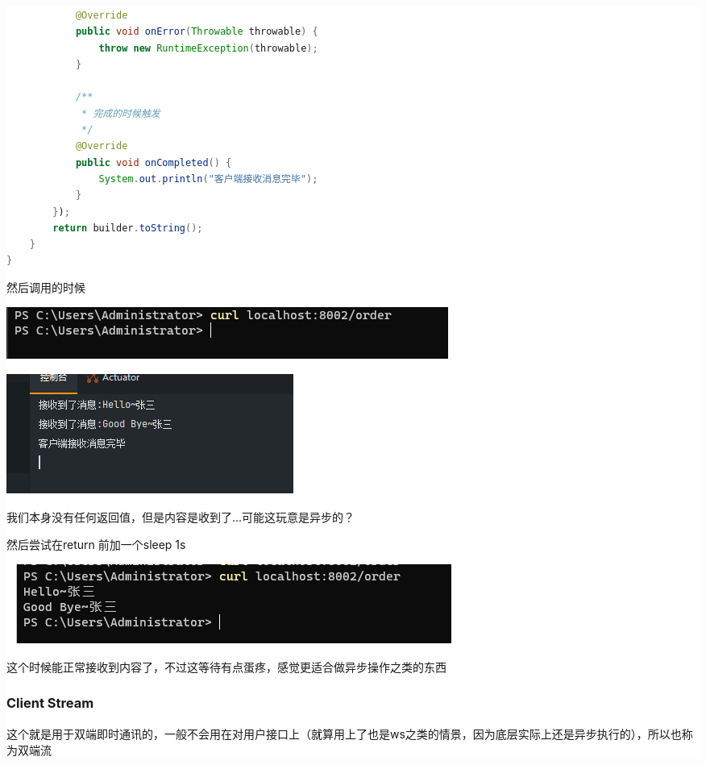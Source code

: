 ```java {24-59}
            @Override
            public void onError(Throwable throwable) {
                throw new RuntimeException(throwable);
            }

            /**
             * 完成的时候触发
             */
            @Override
            public void onCompleted() {
                System.out.println("客户端接收消息完毕");
            }
        });
        return builder.toString();
    }
}
```

然后调用的时候

![image-20220524140947079](/images/Java/Netty/05-Dubbo入门/image-20220524140947079.png)

![image-20220524141021184](/images/Java/Netty/05-Dubbo入门/image-20220524141021184.png)

我们本身没有任何返回值，但是内容是收到了...可能这玩意是异步的？

然后尝试在return 前加一个sleep 1s

![image-20220524141143182](/images/Java/Netty/05-Dubbo入门/image-20220524141143182.png)

这个时候能正常接收到内容了，不过这等待有点蛋疼，感觉更适合做异步操作之类的东西

### Client Stream

这个就是用于双端即时通讯的，一般不会用在对用户接口上（就算用上了也是ws之类的情景，因为底层实际上还是异步执行的），所以也称为双端流
